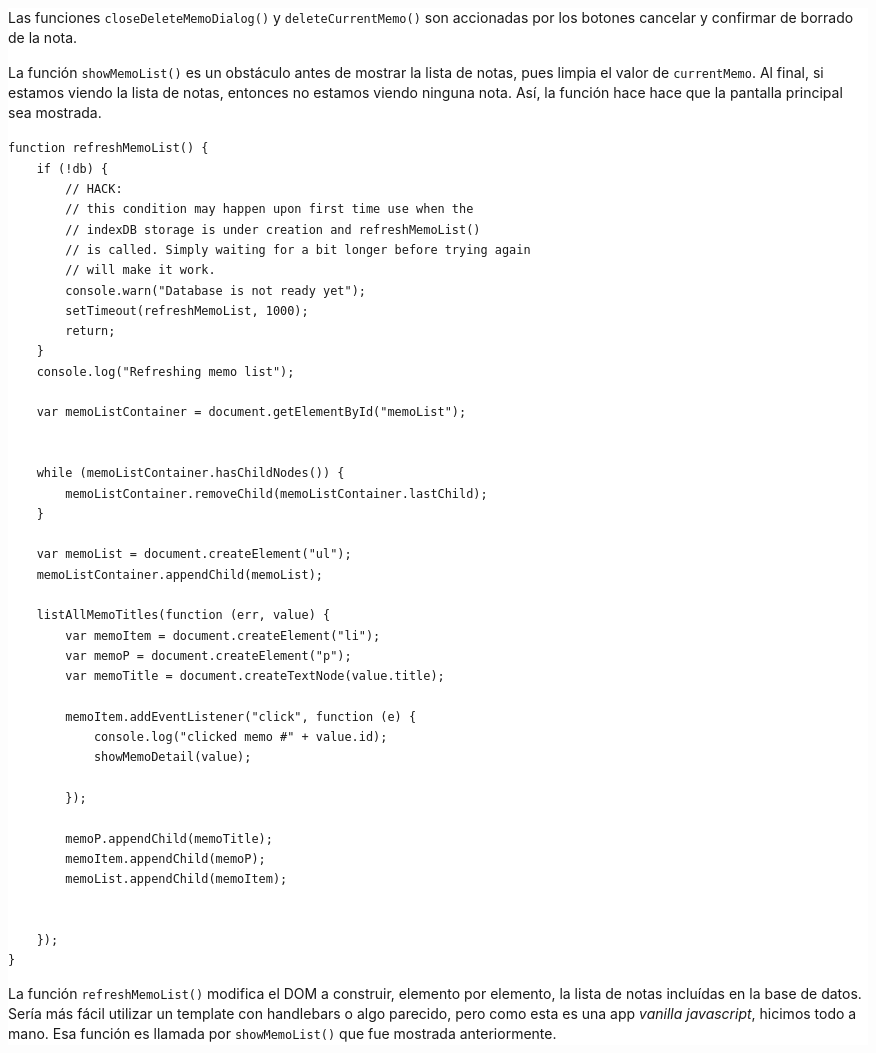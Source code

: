 Las funciones `closeDeleteMemoDialog()` y `deleteCurrentMemo()` son accionadas por los botones cancelar y confirmar de borrado de la nota.

La función `showMemoList()` es un obstáculo antes de mostrar la lista de notas, pues limpia el valor de `currentMemo`. Al final, si estamos viendo la lista de notas, entonces no estamos viendo ninguna nota. Así, la función hace hace que la pantalla principal sea mostrada.

~~~~~~~~
function refreshMemoList() {
    if (!db) {
        // HACK:
        // this condition may happen upon first time use when the
        // indexDB storage is under creation and refreshMemoList()
        // is called. Simply waiting for a bit longer before trying again
        // will make it work.
        console.warn("Database is not ready yet");
        setTimeout(refreshMemoList, 1000);
        return;
    }
    console.log("Refreshing memo list");

    var memoListContainer = document.getElementById("memoList");


    while (memoListContainer.hasChildNodes()) {
        memoListContainer.removeChild(memoListContainer.lastChild);
    }

    var memoList = document.createElement("ul");
    memoListContainer.appendChild(memoList);

    listAllMemoTitles(function (err, value) {
        var memoItem = document.createElement("li");
        var memoP = document.createElement("p");
        var memoTitle = document.createTextNode(value.title);

        memoItem.addEventListener("click", function (e) {
            console.log("clicked memo #" + value.id);
            showMemoDetail(value);

        });

        memoP.appendChild(memoTitle);
        memoItem.appendChild(memoP);
        memoList.appendChild(memoItem);


    });
}
~~~~~~~~

La función `refreshMemoList()` modifica el DOM a construir, elemento por elemento, la lista de notas incluídas en la base de datos. Sería más fácil utilizar un template con handlebars o algo parecido, pero como esta es una app *vanilla javascript*, hicimos todo a mano. Esa función es llamada por `showMemoList()` que fue mostrada anteriormente.
